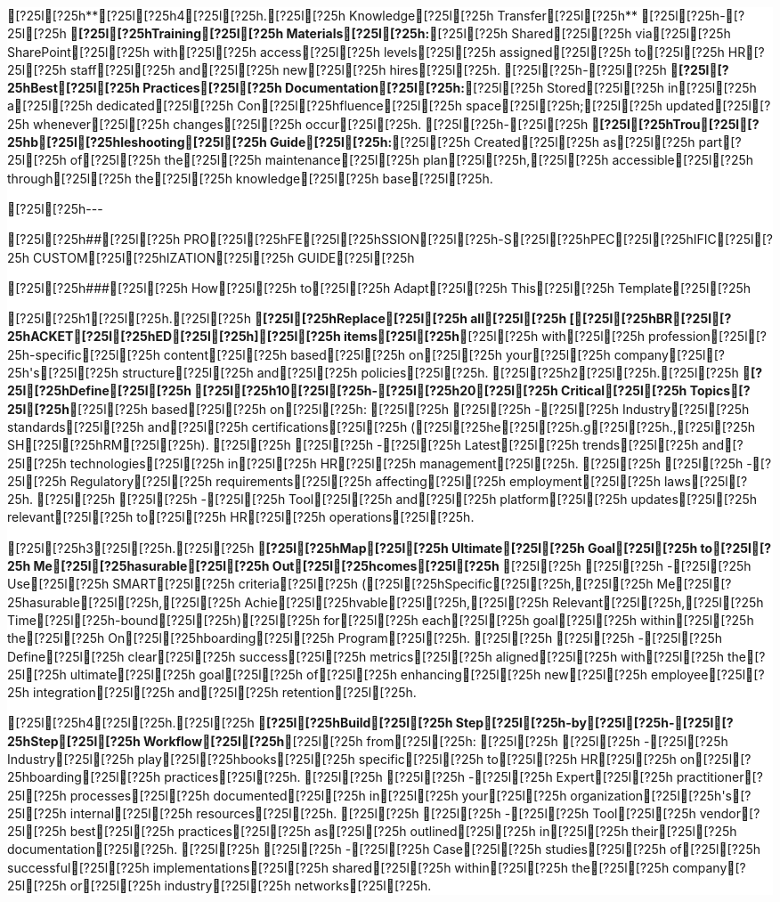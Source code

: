 [?25l[?25h**[?25l[?25h4[?25l[?25h.[?25l[?25h Knowledge[?25l[?25h Transfer[?25l[?25h**
[?25l[?25h-[?25l[?25h **[?25l[?25hTraining[?25l[?25h Materials[?25l[?25h:**[?25l[?25h Shared[?25l[?25h via[?25l[?25h SharePoint[?25l[?25h with[?25l[?25h access[?25l[?25h levels[?25l[?25h assigned[?25l[?25h to[?25l[?25h HR[?25l[?25h staff[?25l[?25h and[?25l[?25h new[?25l[?25h hires[?25l[?25h.
[?25l[?25h-[?25l[?25h **[?25l[?25hBest[?25l[?25h Practices[?25l[?25h Documentation[?25l[?25h:**[?25l[?25h Stored[?25l[?25h in[?25l[?25h a[?25l[?25h dedicated[?25l[?25h Con[?25l[?25hfluence[?25l[?25h space[?25l[?25h;[?25l[?25h updated[?25l[?25h whenever[?25l[?25h changes[?25l[?25h occur[?25l[?25h.
[?25l[?25h-[?25l[?25h **[?25l[?25hTrou[?25l[?25hb[?25l[?25hleshooting[?25l[?25h Guide[?25l[?25h:**[?25l[?25h Created[?25l[?25h as[?25l[?25h part[?25l[?25h of[?25l[?25h the[?25l[?25h maintenance[?25l[?25h plan[?25l[?25h,[?25l[?25h accessible[?25l[?25h through[?25l[?25h the[?25l[?25h knowledge[?25l[?25h base[?25l[?25h.

[?25l[?25h---

[?25l[?25h##[?25l[?25h PRO[?25l[?25hFE[?25l[?25hSSION[?25l[?25h-S[?25l[?25hPEC[?25l[?25hIFIC[?25l[?25h CUSTOM[?25l[?25hIZATION[?25l[?25h GUIDE[?25l[?25h

[?25l[?25h###[?25l[?25h How[?25l[?25h to[?25l[?25h Adapt[?25l[?25h This[?25l[?25h Template[?25l[?25h

[?25l[?25h1[?25l[?25h.[?25l[?25h **[?25l[?25hReplace[?25l[?25h all[?25l[?25h [[?25l[?25hBR[?25l[?25hACKET[?25l[?25hED[?25l[?25h][?25l[?25h items[?25l[?25h**[?25l[?25h with[?25l[?25h profession[?25l[?25h-specific[?25l[?25h content[?25l[?25h based[?25l[?25h on[?25l[?25h your[?25l[?25h company[?25l[?25h's[?25l[?25h structure[?25l[?25h and[?25l[?25h policies[?25l[?25h.
[?25l[?25h2[?25l[?25h.[?25l[?25h **[?25l[?25hDefine[?25l[?25h [?25l[?25h10[?25l[?25h-[?25l[?25h20[?25l[?25h Critical[?25l[?25h Topics[?25l[?25h**[?25l[?25h based[?25l[?25h on[?25l[?25h:
[?25l[?25h  [?25l[?25h -[?25l[?25h Industry[?25l[?25h standards[?25l[?25h and[?25l[?25h certifications[?25l[?25h ([?25l[?25he[?25l[?25h.g[?25l[?25h.,[?25l[?25h SH[?25l[?25hRM[?25l[?25h).
[?25l[?25h  [?25l[?25h -[?25l[?25h Latest[?25l[?25h trends[?25l[?25h and[?25l[?25h technologies[?25l[?25h in[?25l[?25h HR[?25l[?25h management[?25l[?25h.
[?25l[?25h  [?25l[?25h -[?25l[?25h Regulatory[?25l[?25h requirements[?25l[?25h affecting[?25l[?25h employment[?25l[?25h laws[?25l[?25h.
[?25l[?25h  [?25l[?25h -[?25l[?25h Tool[?25l[?25h and[?25l[?25h platform[?25l[?25h updates[?25l[?25h relevant[?25l[?25h to[?25l[?25h HR[?25l[?25h operations[?25l[?25h.

[?25l[?25h3[?25l[?25h.[?25l[?25h **[?25l[?25hMap[?25l[?25h Ultimate[?25l[?25h Goal[?25l[?25h to[?25l[?25h Me[?25l[?25hasurable[?25l[?25h Out[?25l[?25hcomes[?25l[?25h**
[?25l[?25h  [?25l[?25h -[?25l[?25h Use[?25l[?25h SMART[?25l[?25h criteria[?25l[?25h ([?25l[?25hSpecific[?25l[?25h,[?25l[?25h Me[?25l[?25hasurable[?25l[?25h,[?25l[?25h Achie[?25l[?25hvable[?25l[?25h,[?25l[?25h Relevant[?25l[?25h,[?25l[?25h Time[?25l[?25h-bound[?25l[?25h)[?25l[?25h for[?25l[?25h each[?25l[?25h goal[?25l[?25h within[?25l[?25h the[?25l[?25h On[?25l[?25hboarding[?25l[?25h Program[?25l[?25h.
[?25l[?25h  [?25l[?25h -[?25l[?25h Define[?25l[?25h clear[?25l[?25h success[?25l[?25h metrics[?25l[?25h aligned[?25l[?25h with[?25l[?25h the[?25l[?25h ultimate[?25l[?25h goal[?25l[?25h of[?25l[?25h enhancing[?25l[?25h new[?25l[?25h employee[?25l[?25h integration[?25l[?25h and[?25l[?25h retention[?25l[?25h.

[?25l[?25h4[?25l[?25h.[?25l[?25h **[?25l[?25hBuild[?25l[?25h Step[?25l[?25h-by[?25l[?25h-[?25l[?25hStep[?25l[?25h Workflow[?25l[?25h**[?25l[?25h from[?25l[?25h:
[?25l[?25h  [?25l[?25h -[?25l[?25h Industry[?25l[?25h play[?25l[?25hbooks[?25l[?25h specific[?25l[?25h to[?25l[?25h HR[?25l[?25h on[?25l[?25hboarding[?25l[?25h practices[?25l[?25h.
[?25l[?25h  [?25l[?25h -[?25l[?25h Expert[?25l[?25h practitioner[?25l[?25h processes[?25l[?25h documented[?25l[?25h in[?25l[?25h your[?25l[?25h organization[?25l[?25h's[?25l[?25h internal[?25l[?25h resources[?25l[?25h.
[?25l[?25h  [?25l[?25h -[?25l[?25h Tool[?25l[?25h vendor[?25l[?25h best[?25l[?25h practices[?25l[?25h as[?25l[?25h outlined[?25l[?25h in[?25l[?25h their[?25l[?25h documentation[?25l[?25h.
[?25l[?25h  [?25l[?25h -[?25l[?25h Case[?25l[?25h studies[?25l[?25h of[?25l[?25h successful[?25l[?25h implementations[?25l[?25h shared[?25l[?25h within[?25l[?25h the[?25l[?25h company[?25l[?25h or[?25l[?25h industry[?25l[?25h networks[?25l[?25h.
